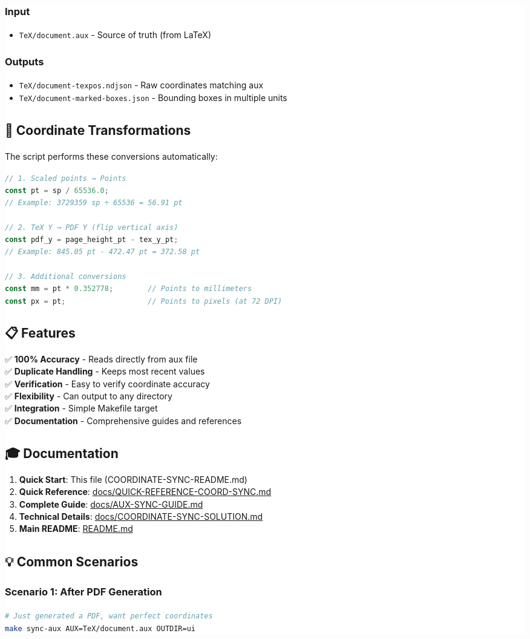 ### Input
- `TeX/document.aux` - Source of truth (from LaTeX)

### Outputs
- `TeX/document-texpos.ndjson` - Raw coordinates matching aux
- `TeX/document-marked-boxes.json` - Bounding boxes in multiple units

## 🔧 Coordinate Transformations

The script performs these conversions automatically:

```javascript
// 1. Scaled points → Points
const pt = sp / 65536.0;
// Example: 3729359 sp ÷ 65536 = 56.91 pt

// 2. TeX Y → PDF Y (flip vertical axis)
const pdf_y = page_height_pt - tex_y_pt;
// Example: 845.05 pt - 472.47 pt = 372.58 pt

// 3. Additional conversions
const mm = pt * 0.352778;        // Points to millimeters
const px = pt;                   // Points to pixels (at 72 DPI)
```

## 📋 Features

✅ **100% Accuracy** - Reads directly from aux file  
✅ **Duplicate Handling** - Keeps most recent values  
✅ **Verification** - Easy to verify coordinate accuracy  
✅ **Flexibility** - Can output to any directory  
✅ **Integration** - Simple Makefile target  
✅ **Documentation** - Comprehensive guides and references  

## 🎓 Documentation

1. **Quick Start**: This file (COORDINATE-SYNC-README.md)
2. **Quick Reference**: [docs/QUICK-REFERENCE-COORD-SYNC.md](docs/QUICK-REFERENCE-COORD-SYNC.md)
3. **Complete Guide**: [docs/AUX-SYNC-GUIDE.md](docs/AUX-SYNC-GUIDE.md)
4. **Technical Details**: [docs/COORDINATE-SYNC-SOLUTION.md](docs/COORDINATE-SYNC-SOLUTION.md)
5. **Main README**: [README.md](README.md)

## 💡 Common Scenarios

### Scenario 1: After PDF Generation
```bash
# Just generated a PDF, want perfect coordinates
make sync-aux AUX=TeX/document.aux OUTDIR=ui
```
